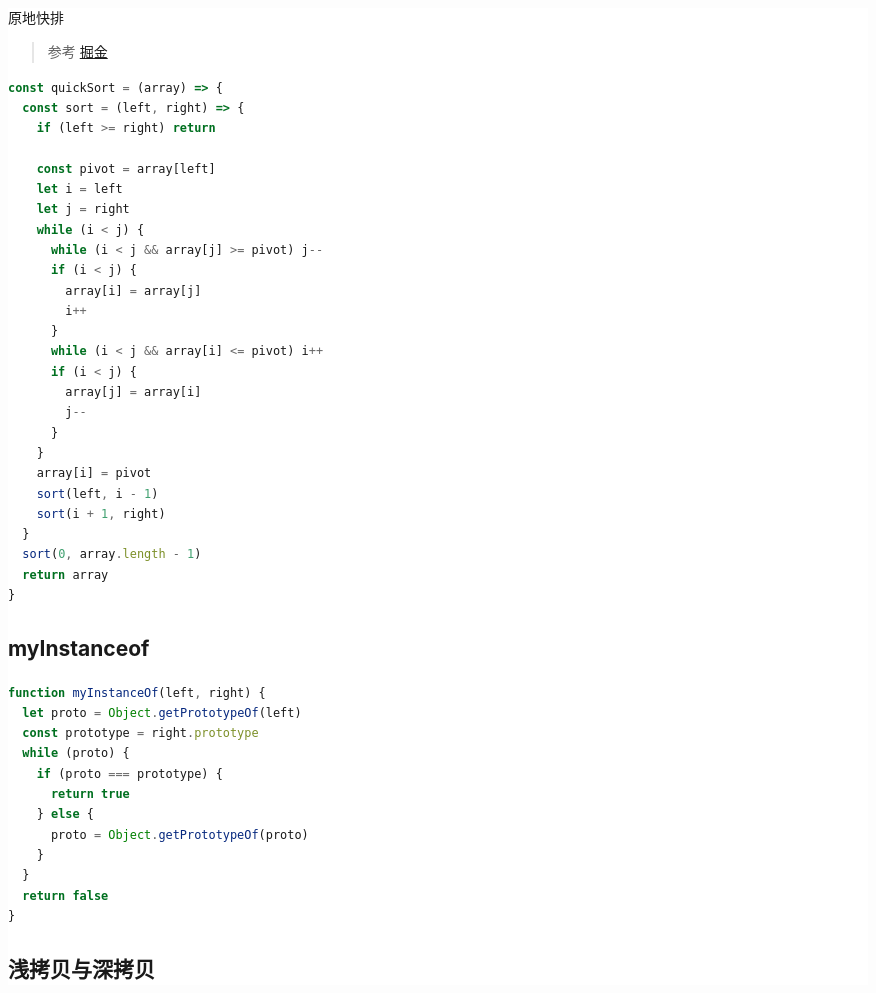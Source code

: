 原地快排

> 参考 [掘金](https://juejin.cn/post/7203714680316592188)

```js
const quickSort = (array) => {
  const sort = (left, right) => {
    if (left >= right) return

    const pivot = array[left]
    let i = left
    let j = right
    while (i < j) {
      while (i < j && array[j] >= pivot) j--
      if (i < j) {
        array[i] = array[j]
        i++
      }
      while (i < j && array[i] <= pivot) i++
      if (i < j) {
        array[j] = array[i]
        j--
      }
    }
    array[i] = pivot
    sort(left, i - 1)
    sort(i + 1, right)
  }
  sort(0, array.length - 1)
  return array
}
```

## myInstanceof

```js
function myInstanceOf(left, right) {
  let proto = Object.getPrototypeOf(left)
  const prototype = right.prototype
  while (proto) {
    if (proto === prototype) {
      return true
    } else {
      proto = Object.getPrototypeOf(proto)
    }
  }
  return false
}
```

## 浅拷贝与深拷贝
